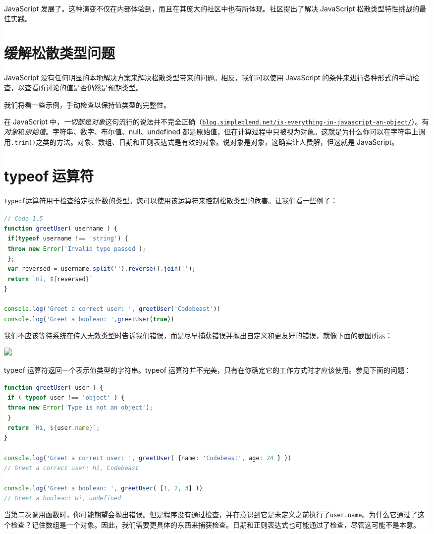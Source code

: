 JavaScript 发展了。这种演变不仅在内部体验到，而且在其庞大的社区中也有所体现。社区提出了解决 JavaScript 松散类型特性挑战的最佳实践。

# 缓解松散类型问题

JavaScript 没有任何明显的本地解决方案来解决松散类型带来的问题。相反，我们可以使用 JavaScript 的条件来进行各种形式的手动检查，以查看所讨论的值是否仍然是预期类型。

我们将看一些示例，手动检查以保持值类型的完整性。

在 JavaScript 中，*一切都是对象*这句流行的说法并不完全正确（[`blog.simpleblend.net/is-everything-in-javascript-an-object/`](https://blog.simpleblend.net/is-everything-in-javascript-an-object/)）。有*对象*和*原始值*。字符串、数字、布尔值、null、undefined 都是原始值，但在计算过程中只被视为对象。这就是为什么你可以在字符串上调用`.trim()`之类的方法。对象、数组、日期和正则表达式是有效的对象。说对象是对象，这确实让人费解，但这就是 JavaScript。

# typeof 运算符

`typeof`运算符用于检查给定操作数的类型。您可以使用该运算符来控制松散类型的危害。让我们看一些例子：

```ts
// Code 1.5
function greetUser( username ) {
 if(typeof username !== 'string') {
 throw new Error('Invalid type passed');
 };
 var reversed = username.split('').reverse().join('');
 return `Hi, ${reversed}`
}

console.log('Greet a correct user: ', greetUser('Codebeast'))
console.log('Greet a boolean: ',greetUser(true))
```

我们不应该等待系统在传入无效类型时告诉我们错误，而是尽早捕获错误并抛出自定义和更友好的错误，就像下面的截图所示：

![](https://github.com/OpenDocCN/freelearn-angular-zh/raw/master/docs/ts2-ng-dev/img/2486fb07-13a0-43b5-acdc-5f21028a041b.jpg)

typeof 运算符返回一个表示值类型的字符串。typeof 运算符并不完美，只有在你确定它的工作方式时才应该使用。参见下面的问题：

```ts
function greetUser( user ) {
 if ( typeof user !== 'object' ) {
 throw new Error('Type is not an object');
 }
 return `Hi, ${user.name}`;
}

console.log('Greet a correct user: ', greetUser( {name: 'Codebeast', age: 24 } ))
// Greet a correct user: Hi, Codebeast

console.log('Greet a boolean: ', greetUser( [1, 2, 3] ))
// Greet a boolean: Hi, undefined
```

当第二次调用函数时，你可能期望会抛出错误。但是程序没有通过检查，并在意识到它是未定义之前执行了`user.name`。为什么它通过了这个检查？记住数组是一个对象。因此，我们需要更具体的东西来捕获检查。日期和正则表达式也可能通过了检查，尽管这可能不是本意。

